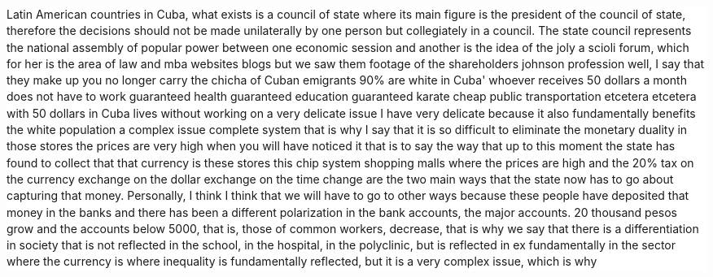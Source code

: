 Latin American countries in Cuba, what
exists is a council of state where its
main figure is the president of the
council of state, therefore the
decisions should not be made
unilaterally by one person but
collegiately in a council.  The
state council represents the
national assembly of popular power between one
economic session and another is
the idea of ​​the joly a scioli forum, which for
her is the area of ​​law and mba websites
blogs but we saw them footage of the
shareholders
johnson profession  well, I say that
they make up you no longer carry the chicha
of Cuban emigrants
90% are white in Cuba'
whoever receives
50 dollars a month does
not have to work guaranteed health
guaranteed education
guaranteed karate
cheap public transportation etcetera
etcetera with 50 dollars in Cuba  lives
without working on a very delicate issue
I have very delicate because it also
fundamentally benefits the
white population
a complex issue
complete system that is why
I say that it is so difficult to eliminate
the monetary duality
in those stores
the prices are very high when you
will have noticed it that
is to say the  way that up to this moment
the state has found to collect
that that currency is these stores this
chip system shopping malls
where the prices are high and the
20% tax on the currency exchange
on the dollar exchange on the
time change
are the  two main ways that the
state now has to go about capturing
that money.
Personally, I think I think that we will have to
go to other ways
because these people have deposited that
money in the banks and there has been
a different polarization in the
bank accounts, the major accounts.
20 thousand pesos grow and the accounts
below 5000, that is, those of
common workers, decrease,
that is why we say that there
is a differentiation in society that is not
reflected in the school, in the hospital,
in the polyclinic, but is reflected in ex
fundamentally in the sector where
the currency is where
inequality is fundamentally reflected,
but it is a very complex issue, which is why